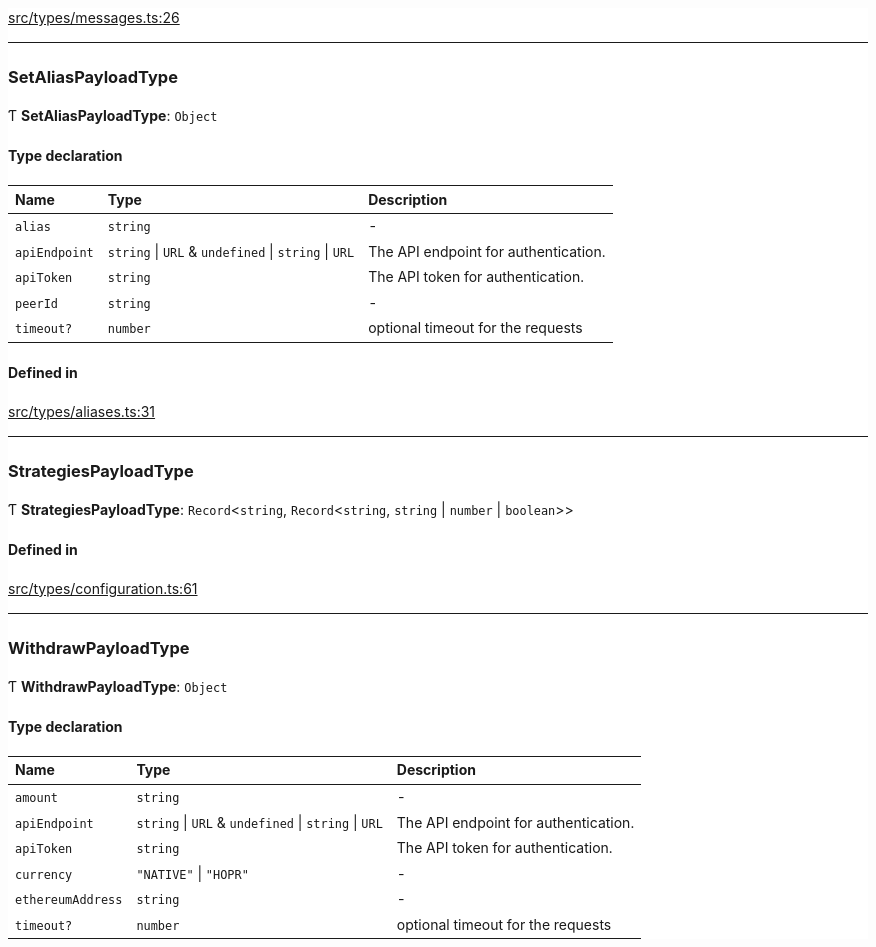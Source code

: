 [src/types/messages.ts:26](https://github.com/hoprnet/hopr-sdk/blob/7b4777d5661880e8518778cfcfa0ac332679e349/src/types/messages.ts#L26)

___

### SetAliasPayloadType

Ƭ **SetAliasPayloadType**: `Object`

#### Type declaration

| Name | Type | Description |
| :------ | :------ | :------ |
| `alias` | `string` | - |
| `apiEndpoint` | `string` \| `URL` & `undefined` \| `string` \| `URL` | The API endpoint for authentication. |
| `apiToken` | `string` | The API token for authentication. |
| `peerId` | `string` | - |
| `timeout?` | `number` | optional timeout for the requests |

#### Defined in

[src/types/aliases.ts:31](https://github.com/hoprnet/hopr-sdk/blob/7b4777d5661880e8518778cfcfa0ac332679e349/src/types/aliases.ts#L31)

___

### StrategiesPayloadType

Ƭ **StrategiesPayloadType**: `Record`\<`string`, `Record`\<`string`, `string` \| `number` \| `boolean`\>\>

#### Defined in

[src/types/configuration.ts:61](https://github.com/hoprnet/hopr-sdk/blob/7b4777d5661880e8518778cfcfa0ac332679e349/src/types/configuration.ts#L61)

___

### WithdrawPayloadType

Ƭ **WithdrawPayloadType**: `Object`

#### Type declaration

| Name | Type | Description |
| :------ | :------ | :------ |
| `amount` | `string` | - |
| `apiEndpoint` | `string` \| `URL` & `undefined` \| `string` \| `URL` | The API endpoint for authentication. |
| `apiToken` | `string` | The API token for authentication. |
| `currency` | ``"NATIVE"`` \| ``"HOPR"`` | - |
| `ethereumAddress` | `string` | - |
| `timeout?` | `number` | optional timeout for the requests |
